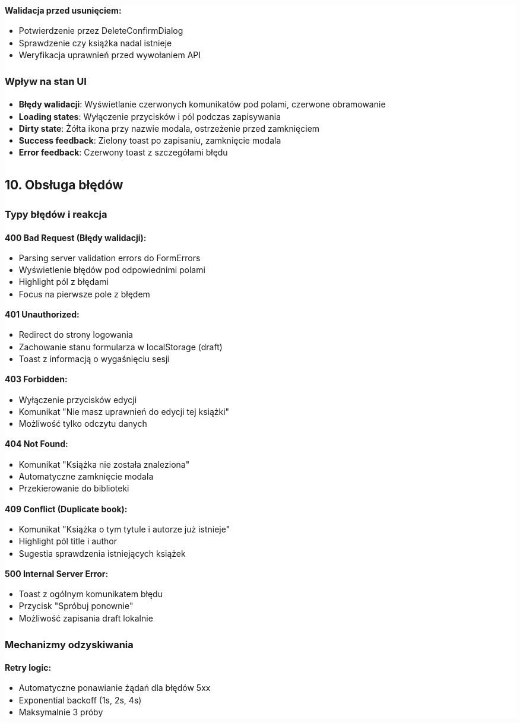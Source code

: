 **Walidacja przed usunięciem:**
- Potwierdzenie przez DeleteConfirmDialog
- Sprawdzenie czy książka nadal istnieje
- Weryfikacja uprawnień przed wywołaniem API

### Wpływ na stan UI

- **Błędy walidacji**: Wyświetlanie czerwonych komunikatów pod polami, czerwone obramowanie
- **Loading states**: Wyłączenie przycisków i pól podczas zapisywania
- **Dirty state**: Żółta ikona przy nazwie modala, ostrzeżenie przed zamknięciem
- **Success feedback**: Zielony toast po zapisaniu, zamknięcie modala
- **Error feedback**: Czerwony toast z szczegółami błędu

## 10. Obsługa błędów

### Typy błędów i reakcja

**400 Bad Request (Błędy walidacji):**
- Parsing server validation errors do FormErrors
- Wyświetlenie błędów pod odpowiednimi polami
- Highlight pól z błędami
- Focus na pierwsze pole z błędem

**401 Unauthorized:**
- Redirect do strony logowania
- Zachowanie stanu formularza w localStorage (draft)
- Toast z informacją o wygaśnięciu sesji

**403 Forbidden:**
- Wyłączenie przycisków edycji
- Komunikat "Nie masz uprawnień do edycji tej książki"
- Możliwość tylko odczytu danych

**404 Not Found:**
- Komunikat "Książka nie została znaleziona"
- Automatyczne zamknięcie modala
- Przekierowanie do biblioteki

**409 Conflict (Duplicate book):**
- Komunikat "Książka o tym tytule i autorze już istnieje"
- Highlight pól title i author
- Sugestia sprawdzenia istniejących książek

**500 Internal Server Error:**
- Toast z ogólnym komunikatem błędu
- Przycisk "Spróbuj ponownie"
- Możliwość zapisania draft lokalnie

### Mechanizmy odzyskiwania

**Retry logic:**
- Automatyczne ponawianie żądań dla błędów 5xx
- Exponential backoff (1s, 2s, 4s)
- Maksymalnie 3 próby
